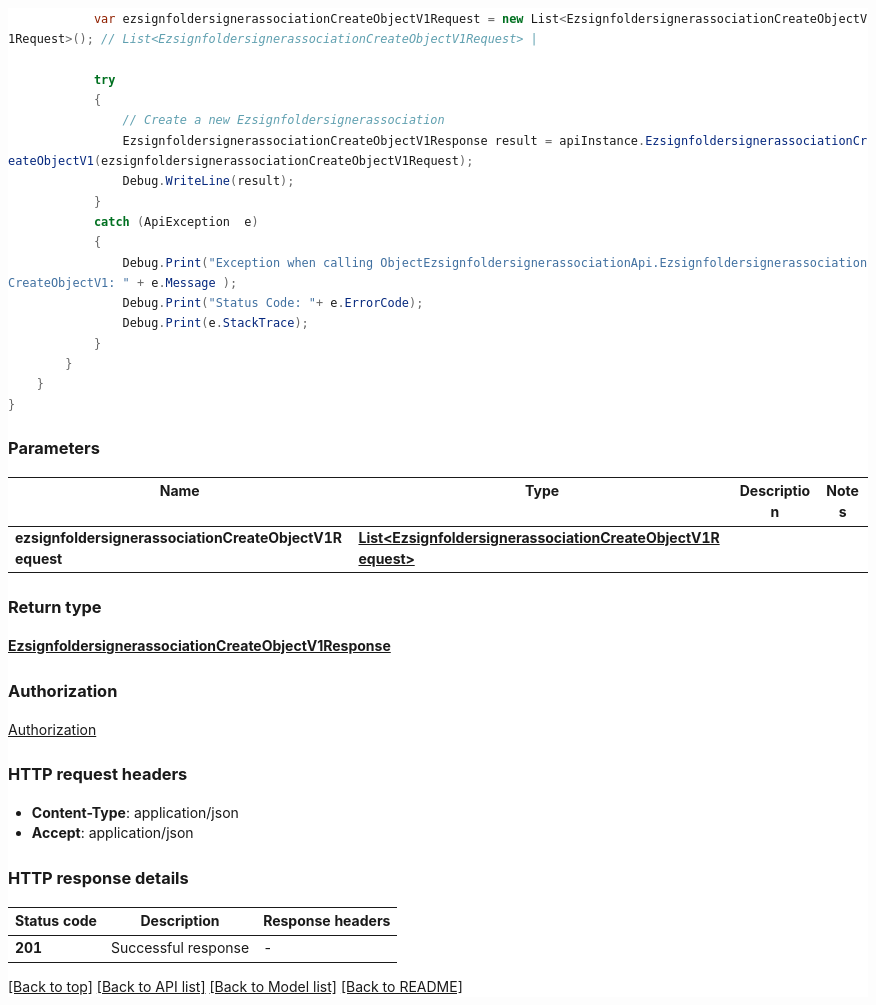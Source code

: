 ```csharp
            var ezsignfoldersignerassociationCreateObjectV1Request = new List<EzsignfoldersignerassociationCreateObjectV1Request>(); // List<EzsignfoldersignerassociationCreateObjectV1Request> | 

            try
            {
                // Create a new Ezsignfoldersignerassociation
                EzsignfoldersignerassociationCreateObjectV1Response result = apiInstance.EzsignfoldersignerassociationCreateObjectV1(ezsignfoldersignerassociationCreateObjectV1Request);
                Debug.WriteLine(result);
            }
            catch (ApiException  e)
            {
                Debug.Print("Exception when calling ObjectEzsignfoldersignerassociationApi.EzsignfoldersignerassociationCreateObjectV1: " + e.Message );
                Debug.Print("Status Code: "+ e.ErrorCode);
                Debug.Print(e.StackTrace);
            }
        }
    }
}
```

### Parameters

Name | Type | Description  | Notes
------------- | ------------- | ------------- | -------------
 **ezsignfoldersignerassociationCreateObjectV1Request** | [**List&lt;EzsignfoldersignerassociationCreateObjectV1Request&gt;**](EzsignfoldersignerassociationCreateObjectV1Request.md)|  | 

### Return type

[**EzsignfoldersignerassociationCreateObjectV1Response**](EzsignfoldersignerassociationCreateObjectV1Response.md)

### Authorization

[Authorization](../README.md#Authorization)

### HTTP request headers

 - **Content-Type**: application/json
 - **Accept**: application/json

### HTTP response details
| Status code | Description | Response headers |
|-------------|-------------|------------------|
| **201** | Successful response |  -  |

[[Back to top]](#) [[Back to API list]](../README.md#documentation-for-api-endpoints) [[Back to Model list]](../README.md#documentation-for-models) [[Back to README]](../README.md)

